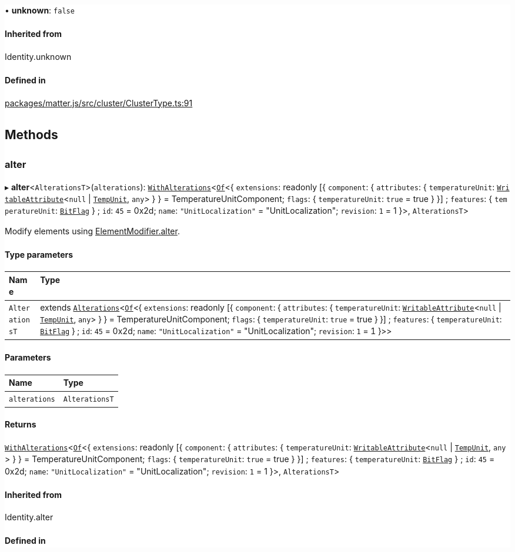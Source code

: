 • **unknown**: ``false``

#### Inherited from

Identity.unknown

#### Defined in

[packages/matter.js/src/cluster/ClusterType.ts:91](https://github.com/project-chip/matter.js/blob/6d3b6a5d957d88a9231d6ecab4bb41f8133112be/packages/matter.js/src/cluster/ClusterType.ts#L91)

## Methods

### alter

▸ **alter**\<`AlterationsT`\>(`alterations`): [`WithAlterations`](../modules/cluster_export.ElementModifier.md#withalterations)\<[`Of`](cluster_export.ClusterType.Of.md)\<\{ `extensions`: readonly [\{ `component`: \{ `attributes`: \{ `temperatureUnit`: [`WritableAttribute`](cluster_export.WritableAttribute.md)\<``null`` \| [`TempUnit`](../enums/cluster_export.UnitLocalization.TempUnit.md), `any`\>  }  } = TemperatureUnitComponent; `flags`: \{ `temperatureUnit`: ``true`` = true }  }] ; `features`: \{ `temperatureUnit`: [`BitFlag`](../modules/schema_export.md#bitflag)  } ; `id`: ``45`` = 0x2d; `name`: ``"UnitLocalization"`` = "UnitLocalization"; `revision`: ``1`` = 1 }\>, `AlterationsT`\>

Modify elements using [ElementModifier.alter](../classes/cluster_export.ElementModifier-1.md#alter).

#### Type parameters

| Name | Type |
| :------ | :------ |
| `AlterationsT` | extends [`Alterations`](../modules/cluster_export.ElementModifier.md#alterations)\<[`Of`](cluster_export.ClusterType.Of.md)\<\{ `extensions`: readonly [\{ `component`: \{ `attributes`: \{ `temperatureUnit`: [`WritableAttribute`](cluster_export.WritableAttribute.md)\<``null`` \| [`TempUnit`](../enums/cluster_export.UnitLocalization.TempUnit.md), `any`\>  }  } = TemperatureUnitComponent; `flags`: \{ `temperatureUnit`: ``true`` = true }  }] ; `features`: \{ `temperatureUnit`: [`BitFlag`](../modules/schema_export.md#bitflag)  } ; `id`: ``45`` = 0x2d; `name`: ``"UnitLocalization"`` = "UnitLocalization"; `revision`: ``1`` = 1 }\>\> |

#### Parameters

| Name | Type |
| :------ | :------ |
| `alterations` | `AlterationsT` |

#### Returns

[`WithAlterations`](../modules/cluster_export.ElementModifier.md#withalterations)\<[`Of`](cluster_export.ClusterType.Of.md)\<\{ `extensions`: readonly [\{ `component`: \{ `attributes`: \{ `temperatureUnit`: [`WritableAttribute`](cluster_export.WritableAttribute.md)\<``null`` \| [`TempUnit`](../enums/cluster_export.UnitLocalization.TempUnit.md), `any`\>  }  } = TemperatureUnitComponent; `flags`: \{ `temperatureUnit`: ``true`` = true }  }] ; `features`: \{ `temperatureUnit`: [`BitFlag`](../modules/schema_export.md#bitflag)  } ; `id`: ``45`` = 0x2d; `name`: ``"UnitLocalization"`` = "UnitLocalization"; `revision`: ``1`` = 1 }\>, `AlterationsT`\>

#### Inherited from

Identity.alter

#### Defined in
